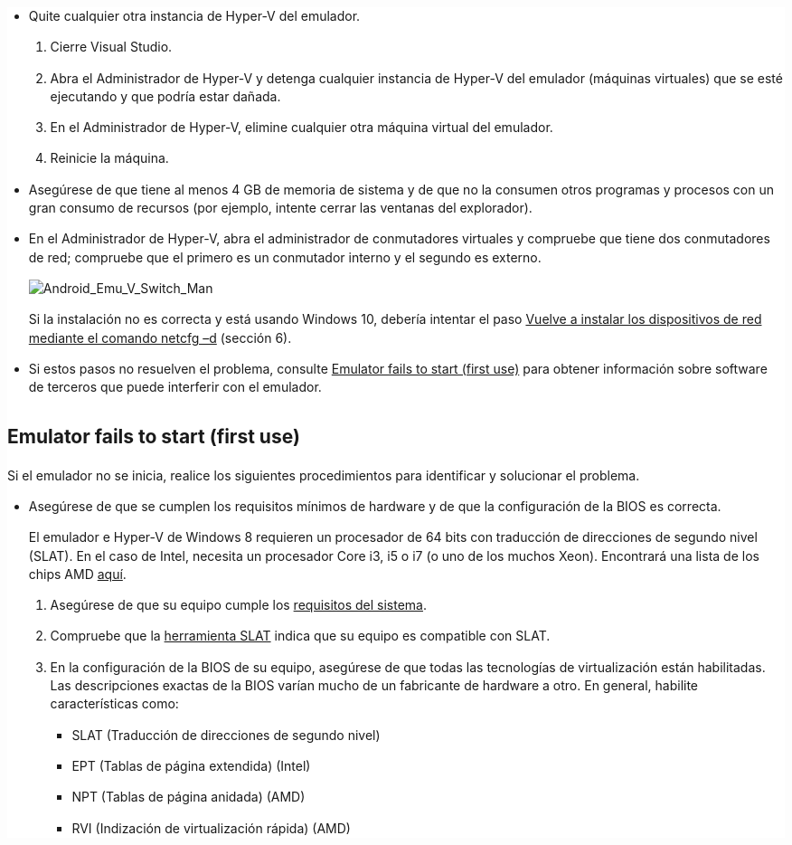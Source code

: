 -   Quite cualquier otra instancia de Hyper-V del emulador.

    1.  Cierre Visual Studio.

    2.  Abra el Administrador de Hyper-V y detenga cualquier instancia de Hyper-V del emulador (máquinas virtuales) que se esté ejecutando y que podría estar dañada.

    3.  En el Administrador de Hyper-V, elimine cualquier otra máquina virtual del emulador.

    4.  Reinicie la máquina.

-   Asegúrese de que tiene al menos 4 GB de memoria de sistema y de que no la consumen otros programas y procesos con un gran consumo de recursos (por ejemplo, intente cerrar las ventanas del explorador).

-   En el Administrador de Hyper-V, abra el administrador de conmutadores virtuales y compruebe que tiene dos conmutadores de red; compruebe que el primero es un conmutador interno y el segundo es externo.

     ![Android&#95;Emu&#95;V&#95;Switch&#95;Man](../cross-platform/media/android-emu-v-switch-man.png "Android_Emu_V_Switch_Man")

     Si la instalación no es correcta y está usando Windows 10, debería intentar el paso [Vuelve a instalar los dispositivos de red mediante el comando netcfg –d](http://windows.microsoft.com/windows-10/fix-network-connection-issues) (sección 6).

-   Si estos pasos no resuelven el problema, consulte [Emulator fails to start (first use)](#NoStart) para obtener información sobre software de terceros que puede interferir con el emulador.

##  <a name="NoStart"></a> Emulator fails to start (first use)
 Si el emulador no se inicia, realice los siguientes procedimientos para identificar y solucionar el problema.

- Asegúrese de que se cumplen los requisitos mínimos de hardware y de que la configuración de la BIOS es correcta.

   El emulador e Hyper-V de Windows 8 requieren un procesador de 64 bits con traducción de direcciones de segundo nivel (SLAT). En el caso de Intel, necesita un procesador Core i3, i5 o i7 (o uno de los muchos Xeon). Encontrará una lista de los chips AMD [aquí](http://support.amd.com/en-us).

  1. Asegúrese de que su equipo cumple los [requisitos del sistema](../cross-platform/system-requirements-for-the-visual-studio-emulator-for-android.md).

  2. Compruebe que la [herramienta SLAT](https://slatstatuscheck.codeplex.com/) indica que su equipo es compatible con SLAT.

  3. En la configuración de la BIOS de su equipo, asegúrese de que todas las tecnologías de virtualización están habilitadas. Las descripciones exactas de la BIOS varían mucho de un fabricante de hardware a otro. En general, habilite características como:

     -   SLAT (Traducción de direcciones de segundo nivel)

     -   EPT (Tablas de página extendida) (Intel)

     -   NPT (Tablas de página anidada) (AMD)

     -   RVI (Indización de virtualización rápida) (AMD)
